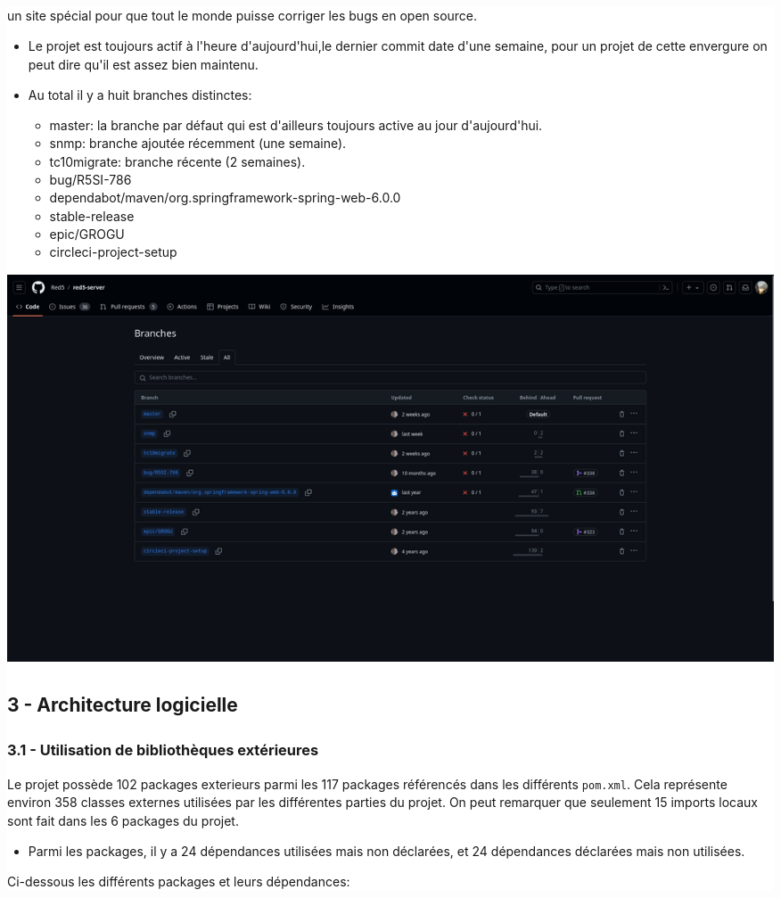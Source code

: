 un site spécial pour que tout le monde puisse corriger les bugs en open source.

- Le projet est toujours actif à l'heure d'aujourd'hui,le dernier commit date d'une semaine, pour un projet de cette envergure on peut dire qu'il est assez bien maintenu.

- Au total il y a huit branches distinctes:
  - master: la branche par défaut qui est d'ailleurs toujours active au jour d'aujourd'hui.
  - snmp: branche ajoutée récemment (une semaine).
  - tc10migrate: branche récente (2 semaines).
  - bug/R5SI-786
  - dependabot/maven/org.springframework-spring-web-6.0.0
  - stable-release
  - epic/GROGU
  - circleci-project-setup

![Les différentes branches du projet](./assets/branches.png)

## 3 - Architecture logicielle

### 3.1 - Utilisation de bibliothèques extérieures

Le projet possède 102 packages exterieurs parmi les 117 packages référencés dans les différents `pom.xml`. Cela représente environ 358 classes externes utilisées par les différentes parties du projet.
On peut remarquer que seulement 15 imports locaux sont fait dans les 6 packages du projet.

- Parmi les packages, il y a 24 dépendances utilisées mais non déclarées, et 24 dépendances déclarées mais non utilisées.

Ci-dessous les différents packages et leurs dépendances:
